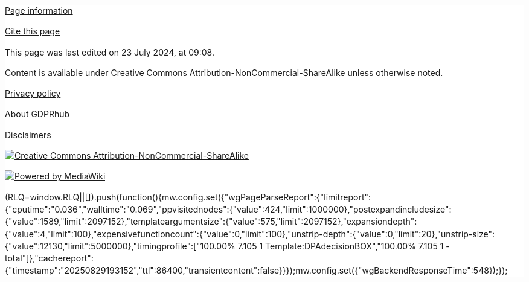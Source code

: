 [Page information](/index.php?title=APD/GBA_\(Belgium\)_-_70/2024&action=info "More information about this page")

[Cite this page](/index.php?title=Special:CiteThisPage&page=APD%2FGBA_%28Belgium%29_-_70%2F2024&id=42271&wpFormIdentifier=titleform "Information on how to cite this page")

This page was last edited on 23 July 2024, at 09:08.

Content is available under [Creative Commons Attribution-NonCommercial-ShareAlike](https://creativecommons.org/licenses/by-nc-sa/4.0/) unless otherwise noted.

[Privacy policy](/index.php?title=GDPRhub:Privacy_policy)

[About GDPRhub](/index.php?title=GDPRhub:About)

[Disclaimers](/index.php?title=GDPRhub:General_disclaimer)

[![Creative Commons Attribution-NonCommercial-ShareAlike](/resources/assets/licenses/cc-by-nc-sa.png)](https://creativecommons.org/licenses/by-nc-sa/4.0/)

[![Powered by MediaWiki](/resources/assets/poweredby_mediawiki_88x31.png)](https://www.mediawiki.org/)

(RLQ=window.RLQ||\[\]).push(function(){mw.config.set({"wgPageParseReport":{"limitreport":{"cputime":"0.036","walltime":"0.069","ppvisitednodes":{"value":424,"limit":1000000},"postexpandincludesize":{"value":1589,"limit":2097152},"templateargumentsize":{"value":575,"limit":2097152},"expansiondepth":{"value":4,"limit":100},"expensivefunctioncount":{"value":0,"limit":100},"unstrip-depth":{"value":0,"limit":20},"unstrip-size":{"value":12130,"limit":5000000},"timingprofile":\["100.00% 7.105 1 Template:DPAdecisionBOX","100.00% 7.105 1 -total"\]},"cachereport":{"timestamp":"20250829193152","ttl":86400,"transientcontent":false}}});mw.config.set({"wgBackendResponseTime":548});});